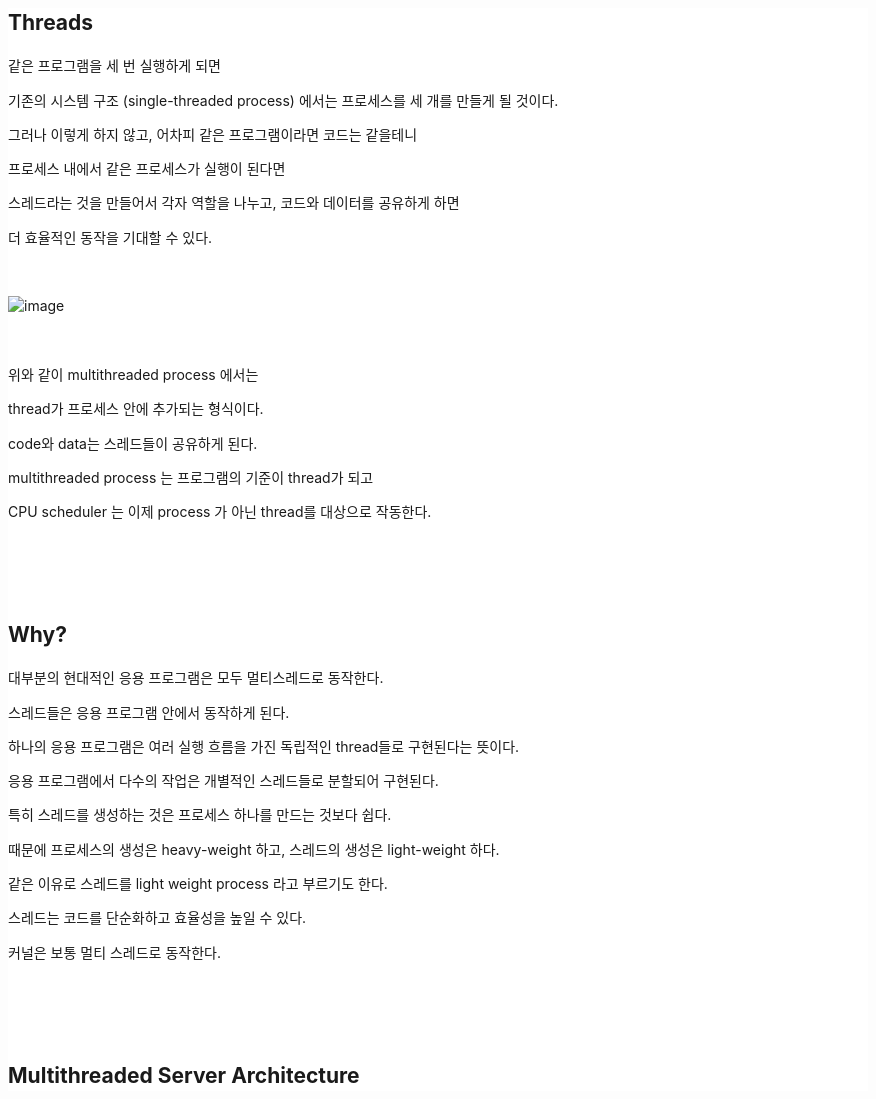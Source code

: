 ## Threads

같은 프로그램을 세 번 실행하게 되면

기존의 시스템 구조 (single-threaded process) 에서는 프로세스를 세 개를 만들게 될 것이다.

그러나 이렇게 하지 않고, 어차피 같은 프로그램이라면 코드는 같을테니

프로세스 내에서 같은 프로세스가 실행이 된다면

스레드라는 것을 만들어서 각자 역할을 나누고, 코드와 데이터를 공유하게 하면 

더 효율적인 동작을 기대할 수 있다.

&nbsp;

![image](https://user-images.githubusercontent.com/22045424/79223299-01485a80-7e94-11ea-9aa1-c49a714190e0.png)

&nbsp;



위와 같이 multithreaded process 에서는

thread가 프로세스 안에 추가되는 형식이다.

code와 data는 스레드들이 공유하게 된다.

multithreaded process 는 프로그램의 기준이 thread가 되고

CPU scheduler 는 이제 process 가 아닌 thread를 대상으로 작동한다.

&nbsp;

&nbsp;

## Why?

대부분의 현대적인 응용 프로그램은 모두 멀티스레드로 동작한다.

스레드들은 응용 프로그램 안에서 동작하게 된다.

하나의 응용 프로그램은 여러 실행 흐름을 가진 독립적인 thread들로 구현된다는 뜻이다.

응용 프로그램에서 다수의 작업은 개별적인 스레드들로 분할되어 구현된다.

특히 스레드를 생성하는 것은 프로세스 하나를 만드는 것보다 쉽다.

때문에 프로세스의 생성은 heavy-weight 하고, 스레드의 생성은 light-weight 하다.

같은 이유로 스레드를 light weight process 라고 부르기도 한다.

스레드는 코드를 단순화하고 효율성을 높일 수 있다.

커널은 보통 멀티 스레드로 동작한다.

&nbsp;

&nbsp;

## Multithreaded Server Architecture
